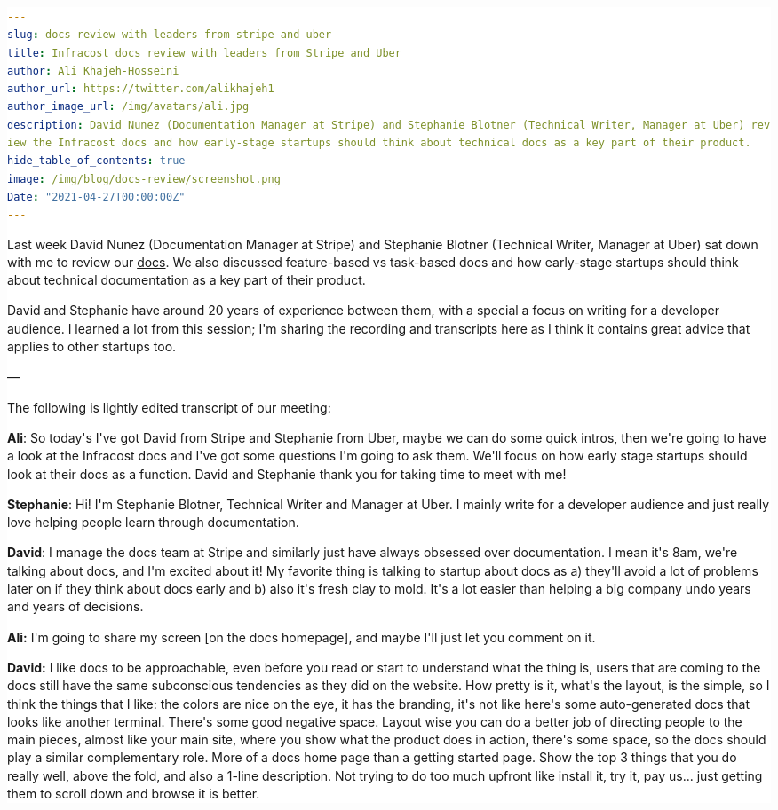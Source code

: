 ```yaml
---
slug: docs-review-with-leaders-from-stripe-and-uber
title: Infracost docs review with leaders from Stripe and Uber
author: Ali Khajeh-Hosseini
author_url: https://twitter.com/alikhajeh1
author_image_url: /img/avatars/ali.jpg
description: David Nunez (Documentation Manager at Stripe) and Stephanie Blotner (Technical Writer, Manager at Uber) review the Infracost docs and how early-stage startups should think about technical docs as a key part of their product.
hide_table_of_contents: true
image: /img/blog/docs-review/screenshot.png
Date: "2021-04-27T00:00:00Z"
---
```


Last week David Nunez (Documentation Manager at Stripe) and Stephanie Blotner (Technical Writer, Manager at Uber) sat down with me to review our [docs](/docs). We also discussed feature-based vs task-based docs and how early-stage startups should think about technical documentation as a key part of their product.

David and Stephanie have around 20 years of experience between them, with a special a focus on writing for a developer audience. I learned a lot from this session; I'm sharing the recording and transcripts here as I think it contains great advice that applies to other startups too.

—

<iframe width="90%" height="350" src="https://www.youtube.com/embed/-J7O4nVu_Ug" title="YouTube video player" frameborder="0" allow="accelerometer; autoplay; clipboard-write; encrypted-media; gyroscope; picture-in-picture" allowfullscreen="true"></iframe>

The following is lightly edited transcript of our meeting:

**Ali**: So today's I've got David from Stripe and Stephanie from Uber, maybe we can do some quick intros, then we're going to have a look at the Infracost docs and I've got some questions I'm going to ask them. We'll focus on how early stage startups should look at their docs as a function. David and Stephanie thank you for taking time to meet with me!

**Stephanie**: Hi! I'm Stephanie Blotner, Technical Writer and Manager at Uber. I mainly write for a developer audience and just really love helping people learn through documentation.

**David**: I manage the docs team at Stripe and similarly just have always obsessed over documentation. I mean it's 8am, we're talking about docs, and I'm excited about it! My favorite thing is talking to startup about docs as a) they'll avoid a lot of problems later on if they think about docs early and b) also it's fresh clay to mold. It's a lot easier than helping a big company undo years and years of decisions.

**Ali:** I'm going to share my screen [on the docs homepage], and maybe I'll just let you comment on it.

**David:** I like docs to be approachable, even before you read or start to understand what the thing is, users that are coming to the docs still have the same subconscious tendencies as they did on the website. How pretty is it, what's the layout, is the simple, so I think the things that I like: the colors are nice on the eye, it has the branding, it's not like here's some auto-generated docs that looks like another terminal. There's some good negative space. Layout wise you can do a better job of directing people to the main pieces, almost like your main site, where you show what the product does in action, there's some space, so the docs should play a similar complementary role. More of a docs home page than a getting started page. Show the top 3 things that you do really well, above the fold, and also a 1-line description. Not trying to do too much upfront like install it, try it, pay us... just getting them to scroll down and browse it is better.
